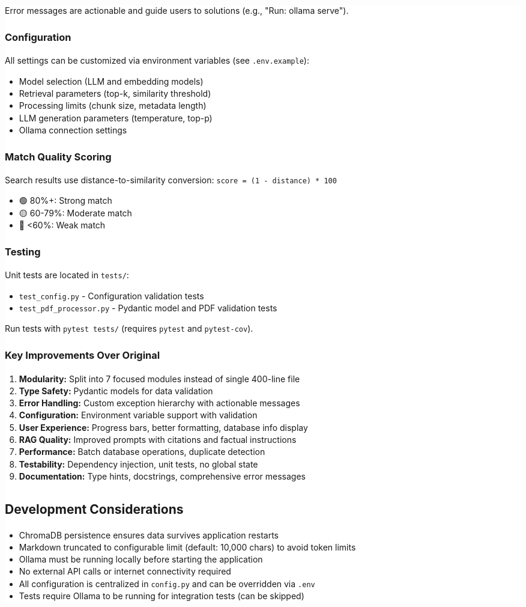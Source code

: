 Error messages are actionable and guide users to solutions (e.g., "Run: ollama serve").

### Configuration

All settings can be customized via environment variables (see `.env.example`):
- Model selection (LLM and embedding models)
- Retrieval parameters (top-k, similarity threshold)
- Processing limits (chunk size, metadata length)
- LLM generation parameters (temperature, top-p)
- Ollama connection settings

### Match Quality Scoring
Search results use distance-to-similarity conversion: `score = (1 - distance) * 100`
- 🟢 80%+: Strong match
- 🟡 60-79%: Moderate match
- 🔴 <60%: Weak match

### Testing

Unit tests are located in `tests/`:
- `test_config.py` - Configuration validation tests
- `test_pdf_processor.py` - Pydantic model and PDF validation tests

Run tests with `pytest tests/` (requires `pytest` and `pytest-cov`).

### Key Improvements Over Original

1. **Modularity:** Split into 7 focused modules instead of single 400-line file
2. **Type Safety:** Pydantic models for data validation
3. **Error Handling:** Custom exception hierarchy with actionable messages
4. **Configuration:** Environment variable support with validation
5. **User Experience:** Progress bars, better formatting, database info display
6. **RAG Quality:** Improved prompts with citations and factual instructions
7. **Performance:** Batch database operations, duplicate detection
8. **Testability:** Dependency injection, unit tests, no global state
9. **Documentation:** Type hints, docstrings, comprehensive error messages

## Development Considerations

- ChromaDB persistence ensures data survives application restarts
- Markdown truncated to configurable limit (default: 10,000 chars) to avoid token limits
- Ollama must be running locally before starting the application
- No external API calls or internet connectivity required
- All configuration is centralized in `config.py` and can be overridden via `.env`
- Tests require Ollama to be running for integration tests (can be skipped)
